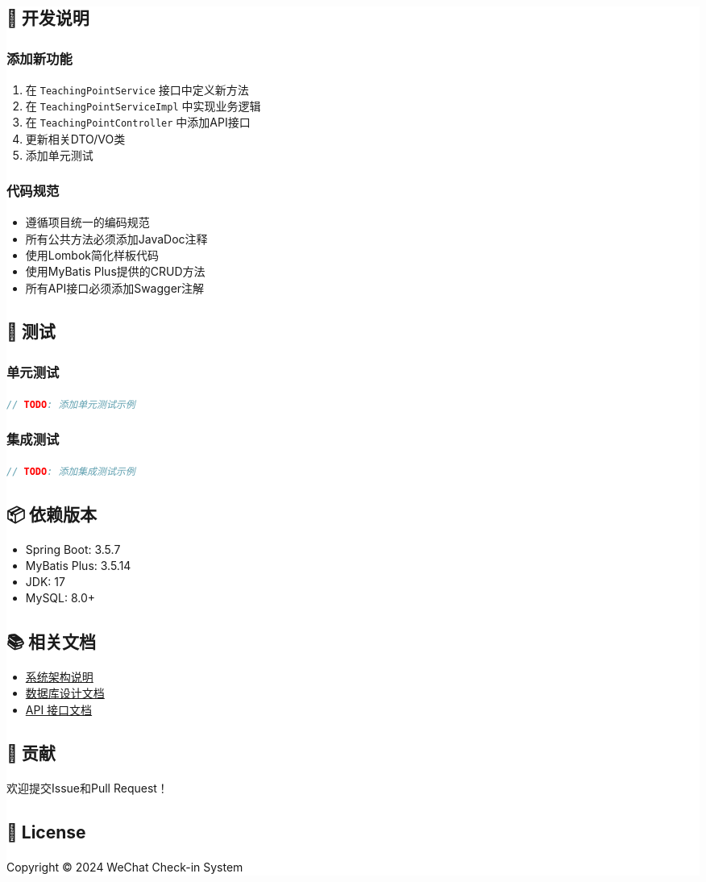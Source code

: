 ## 📝 开发说明

### 添加新功能

1. 在 `TeachingPointService` 接口中定义新方法
2. 在 `TeachingPointServiceImpl` 中实现业务逻辑
3. 在 `TeachingPointController` 中添加API接口
4. 更新相关DTO/VO类
5. 添加单元测试

### 代码规范

- 遵循项目统一的编码规范
- 所有公共方法必须添加JavaDoc注释
- 使用Lombok简化样板代码
- 使用MyBatis Plus提供的CRUD方法
- 所有API接口必须添加Swagger注解

## 🧪 测试

### 单元测试

```java
// TODO: 添加单元测试示例
```

### 集成测试

```java
// TODO: 添加集成测试示例
```

## 📦 依赖版本

- Spring Boot: 3.5.7
- MyBatis Plus: 3.5.14
- JDK: 17
- MySQL: 8.0+

## 📚 相关文档

- [系统架构说明](../../doc/系统架构说明.md)
- [数据库设计文档](../../doc/数据库设计文档.md)
- [API 接口文档](../../doc/api.md)

## 🤝 贡献

欢迎提交Issue和Pull Request！

## 📄 License

Copyright © 2024 WeChat Check-in System

